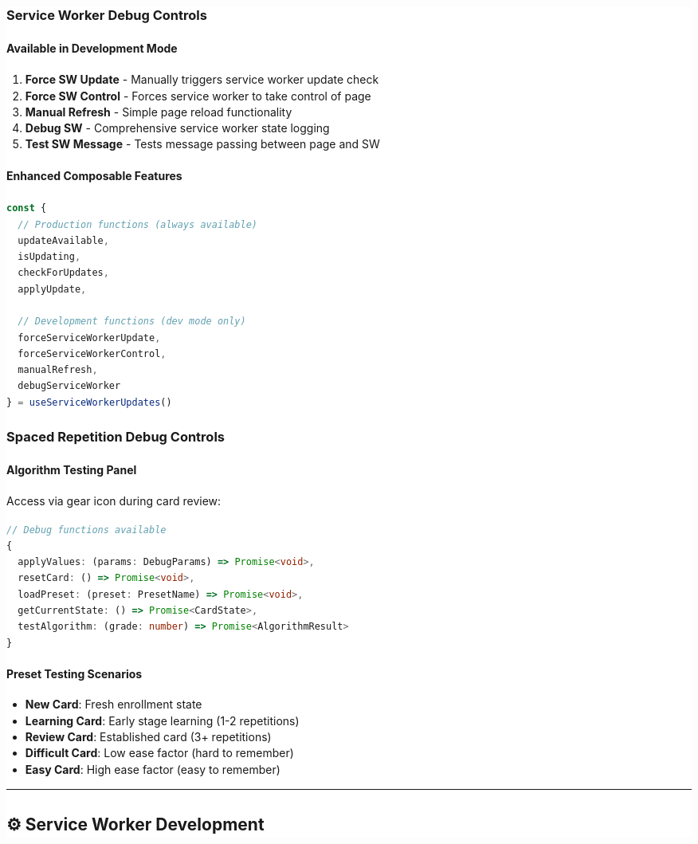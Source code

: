 ### Service Worker Debug Controls

#### **Available in Development Mode**
1. **Force SW Update** - Manually triggers service worker update check
2. **Force SW Control** - Forces service worker to take control of page
3. **Manual Refresh** - Simple page reload functionality
4. **Debug SW** - Comprehensive service worker state logging
5. **Test SW Message** - Tests message passing between page and SW

#### **Enhanced Composable Features**
```typescript
const {
  // Production functions (always available)
  updateAvailable,
  isUpdating,
  checkForUpdates,
  applyUpdate,

  // Development functions (dev mode only)
  forceServiceWorkerUpdate,
  forceServiceWorkerControl,
  manualRefresh,
  debugServiceWorker
} = useServiceWorkerUpdates()
```

### Spaced Repetition Debug Controls

#### **Algorithm Testing Panel**
Access via gear icon during card review:

```typescript
// Debug functions available
{
  applyValues: (params: DebugParams) => Promise<void>,
  resetCard: () => Promise<void>,
  loadPreset: (preset: PresetName) => Promise<void>,
  getCurrentState: () => Promise<CardState>,
  testAlgorithm: (grade: number) => Promise<AlgorithmResult>
}
```

#### **Preset Testing Scenarios**
- **New Card**: Fresh enrollment state
- **Learning Card**: Early stage learning (1-2 repetitions)
- **Review Card**: Established card (3+ repetitions)
- **Difficult Card**: Low ease factor (hard to remember)
- **Easy Card**: High ease factor (easy to remember)

---

## ⚙️ Service Worker Development
